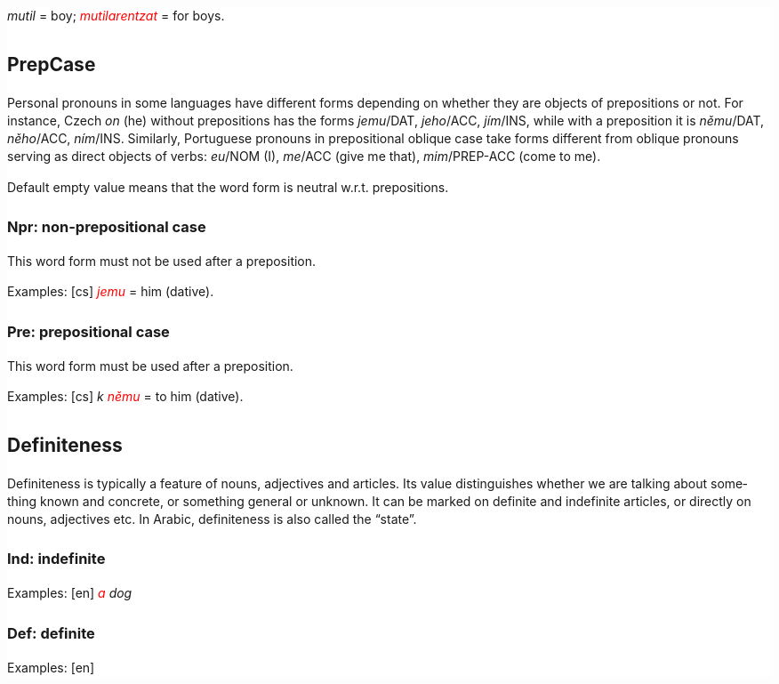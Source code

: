 </SPAN><I><SPAN STYLE="background: transparent">mutil</SPAN></I><SPAN STYLE="background: transparent">
= </SPAN><SPAN STYLE="background: transparent">boy</SPAN><SPAN STYLE="background: transparent">;
</SPAN><FONT COLOR="#ff0000"><I><SPAN STYLE="background: transparent">mutilarentzat</SPAN></I></FONT><SPAN STYLE="background: transparent">
= </SPAN><SPAN STYLE="background: transparent">for boys</SPAN><SPAN STYLE="background: transparent">.</SPAN></P>
<H2 CLASS="western">PrepCase</H2>
<P STYLE="font-style: normal">Personal pronouns in some languages
have different forms depending on whether they are objects of
prepositions or not. For instance, Czech <SPAN LANG="cs-CZ"><I>on</I></SPAN>
(he) without prepositions has the forms <I>jemu</I>/DAT, <I>jeho</I>/ACC,
<I>jím</I>/INS, while with a preposition it is <I>němu</I>/DAT,
<I>něho</I>/ACC, <I>ním</I>/INS. Similarly, Portuguese pronouns in
prepositional oblique case take forms different from oblique pronouns
serving as direct objects of verbs: <I>eu</I>/NOM (I), <I>me</I>/ACC
(give me that), <I>mim</I>/PREP-ACC (come to me).</P>
<P>Default empty value means that the word form is neutral w.r.t.
prepositions.</P>
<H3 CLASS="western" STYLE="font-style: normal">Npr: non-prepositional
case</H3>
<P STYLE="font-style: normal"><SPAN STYLE="background: transparent">This
word form must not be used after a preposition.</SPAN></P>
<P><SPAN LANG="en-US"><SPAN STYLE="font-style: normal"><SPAN STYLE="background: transparent">Examples:</SPAN></SPAN></SPAN><SPAN STYLE="background: transparent">
</SPAN><SPAN STYLE="background: transparent">[</SPAN><SPAN STYLE="background: transparent">cs</SPAN><SPAN STYLE="background: transparent">]</SPAN><SPAN STYLE="background: transparent">
</SPAN><FONT COLOR="#ff0000"><I><SPAN STYLE="background: transparent">jemu</SPAN></I></FONT><SPAN STYLE="background: transparent">
= </SPAN><SPAN STYLE="background: transparent">him (dative)</SPAN><SPAN STYLE="background: transparent">.</SPAN></P>
<H3 CLASS="western" STYLE="font-style: normal">Pre: prepositional
case</H3>
<P STYLE="font-style: normal"><SPAN STYLE="background: transparent">This
word form must be used after a preposition.</SPAN></P>
<P><SPAN LANG="en-US"><SPAN STYLE="font-style: normal"><SPAN STYLE="background: transparent">Examples:</SPAN></SPAN></SPAN><SPAN STYLE="background: transparent">
</SPAN><SPAN STYLE="background: transparent">[</SPAN><SPAN STYLE="background: transparent">cs</SPAN><SPAN STYLE="background: transparent">]</SPAN><SPAN STYLE="background: transparent">
</SPAN><SPAN LANG="cs-CZ"><I><SPAN STYLE="background: transparent">k
</SPAN></I></SPAN><FONT COLOR="#ff0000"><SPAN LANG="cs-CZ"><I><SPAN STYLE="background: transparent">ně</SPAN></I></SPAN></FONT><FONT COLOR="#ff0000"><I><SPAN STYLE="background: transparent">mu</SPAN></I></FONT><SPAN STYLE="background: transparent">
= </SPAN><SPAN LANG="cs-CZ"><SPAN STYLE="background: transparent">to
</SPAN></SPAN><SPAN STYLE="background: transparent">him (dative)</SPAN><SPAN STYLE="background: transparent">.</SPAN></P>
<H2 CLASS="western">Definiteness</H2>
<P LANG="cs-CZ"><SPAN STYLE="background: transparent">Definiteness <SPAN LANG="en-US">is
typically a feature of nouns, adjectives and articles. Its value
distinguishes whether we are talking about something known and
concrete, or something general or unknown. It can be marked on
definite and indefinite articles, or directly on nouns, adjectives
etc. </SPAN><SPAN LANG="en-US">In Arabic, definiteness is also called
the &ldquo;state&rdquo;.</SPAN></SPAN></P>
<H3 CLASS="western" STYLE="font-style: normal">Ind: indefinite</H3>
<P><SPAN LANG="en-US"><SPAN STYLE="font-style: normal">Examples: [</SPAN></SPAN><SPAN LANG="en-US"><SPAN STYLE="font-style: normal">en</SPAN></SPAN><SPAN LANG="en-US"><SPAN STYLE="font-style: normal">]
</SPAN></SPAN><FONT COLOR="#ff0000"><SPAN LANG="en-US"><I>a</I></SPAN></FONT><SPAN LANG="en-US"><I>
dog</I></SPAN></P>
<H3 CLASS="western" STYLE="font-style: normal">Def: definite</H3>
<P><SPAN LANG="en-US"><SPAN STYLE="font-style: normal">Examples: [</SPAN></SPAN><SPAN LANG="en-US"><SPAN STYLE="font-style: normal">en</SPAN></SPAN><SPAN LANG="en-US"><SPAN STYLE="font-style: normal">]